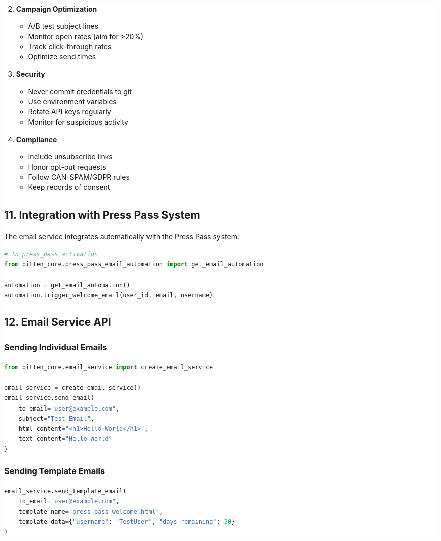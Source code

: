 2. **Campaign Optimization**
   - A/B test subject lines
   - Monitor open rates (aim for >20%)
   - Track click-through rates
   - Optimize send times

3. **Security**
   - Never commit credentials to git
   - Use environment variables
   - Rotate API keys regularly
   - Monitor for suspicious activity

4. **Compliance**
   - Include unsubscribe links
   - Honor opt-out requests
   - Follow CAN-SPAM/GDPR rules
   - Keep records of consent

## 11. Integration with Press Pass System

The email service integrates automatically with the Press Pass system:

```python
# In press_pass activation
from bitten_core.press_pass_email_automation import get_email_automation

automation = get_email_automation()
automation.trigger_welcome_email(user_id, email, username)
```

## 12. Email Service API

### Sending Individual Emails
```python
from bitten_core.email_service import create_email_service

email_service = create_email_service()
email_service.send_email(
    to_email="user@example.com",
    subject="Test Email",
    html_content="<h1>Hello World</h1>",
    text_content="Hello World"
)
```

### Sending Template Emails
```python
email_service.send_template_email(
    to_email="user@example.com",
    template_name="press_pass_welcome.html",
    template_data={"username": "TestUser", "days_remaining": 30}
)
```

